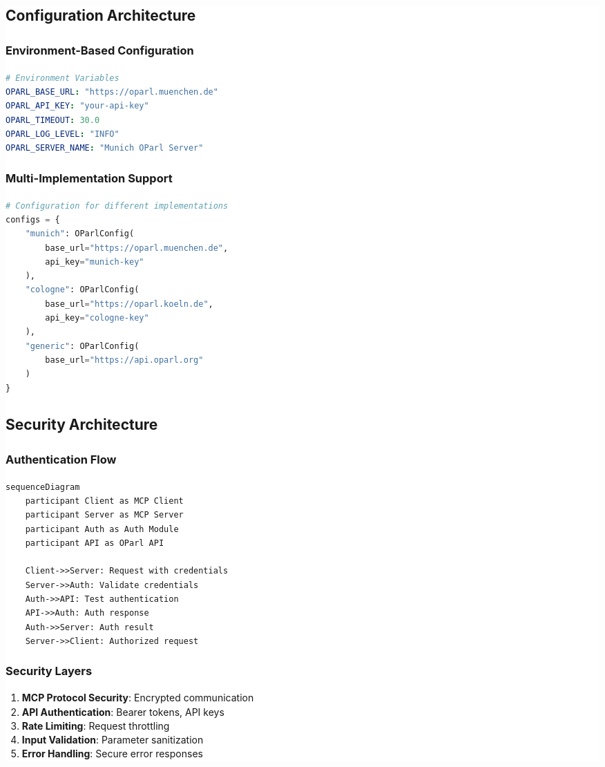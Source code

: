 ## Configuration Architecture

### Environment-Based Configuration
```yaml
# Environment Variables
OPARL_BASE_URL: "https://oparl.muenchen.de"
OPARL_API_KEY: "your-api-key"
OPARL_TIMEOUT: 30.0
OPARL_LOG_LEVEL: "INFO"
OPARL_SERVER_NAME: "Munich OParl Server"
```

### Multi-Implementation Support
```python
# Configuration for different implementations
configs = {
    "munich": OParlConfig(
        base_url="https://oparl.muenchen.de",
        api_key="munich-key"
    ),
    "cologne": OParlConfig(
        base_url="https://oparl.koeln.de",
        api_key="cologne-key"
    ),
    "generic": OParlConfig(
        base_url="https://api.oparl.org"
    )
}
```

## Security Architecture

### Authentication Flow
```mermaid
sequenceDiagram
    participant Client as MCP Client
    participant Server as MCP Server
    participant Auth as Auth Module
    participant API as OParl API
    
    Client->>Server: Request with credentials
    Server->>Auth: Validate credentials
    Auth->>API: Test authentication
    API->>Auth: Auth response
    Auth->>Server: Auth result
    Server->>Client: Authorized request
```

### Security Layers
1. **MCP Protocol Security**: Encrypted communication
2. **API Authentication**: Bearer tokens, API keys
3. **Rate Limiting**: Request throttling
4. **Input Validation**: Parameter sanitization
5. **Error Handling**: Secure error responses
